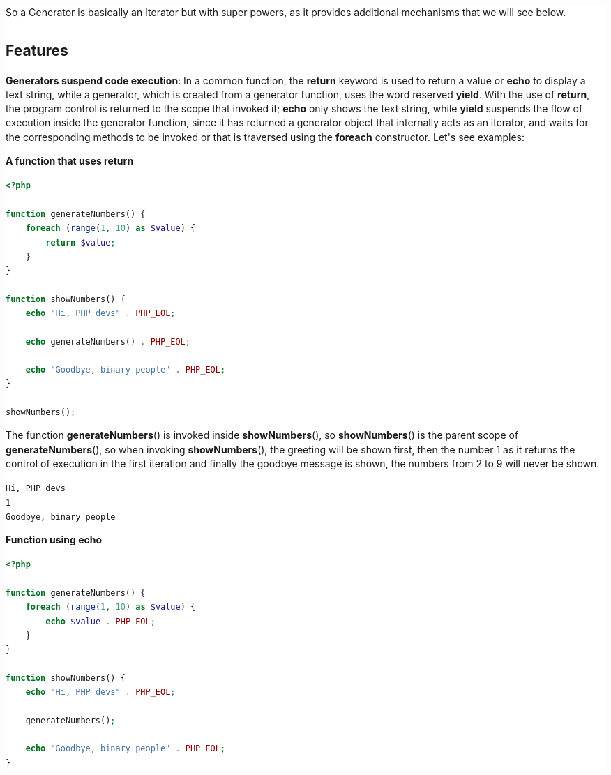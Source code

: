 So a Generator is basically an Iterator but with super powers, as it provides additional mechanisms that we will see below.

<article-ad></article-ad>

## Features

**Generators suspend code execution**: In a common function, the **return** keyword is used to return a value or **echo** to display a text string, while a generator, which is created from a generator function, uses the word reserved **yield**. With the use of **return**, the program control is returned to the scope that invoked it; **echo** only shows the text string, while **yield** suspends the flow of execution inside the generator function, since it has returned a generator object that internally acts as an iterator, and waits for the corresponding methods to be invoked or that is traversed using the **foreach** constructor. Let's see examples:

**A function that uses return**

```php
<?php 

function generateNumbers() {
    foreach (range(1, 10) as $value) {
        return $value;
    }
}

function showNumbers() {
    echo "Hi, PHP devs" . PHP_EOL;

    echo generateNumbers() . PHP_EOL;
    
    echo "Goodbye, binary people" . PHP_EOL;
}

showNumbers();
```

The function **generateNumbers**() is invoked inside **showNumbers**(), so **showNumbers**() is the parent scope of **generateNumbers**(), so when invoking **showNumbers**(), the greeting will be shown first, then the number 1 as it returns the control of execution in the first iteration and finally the goodbye message is shown, the numbers from 2 to 9 will never be shown.

```
Hi, PHP devs
1
Goodbye, binary people
```

**Function using echo**

```php
<?php

function generateNumbers() {
    foreach (range(1, 10) as $value) {
        echo $value . PHP_EOL;
    }
}

function showNumbers() {
    echo "Hi, PHP devs" . PHP_EOL;

    generateNumbers();

    echo "Goodbye, binary people" . PHP_EOL;
}

```